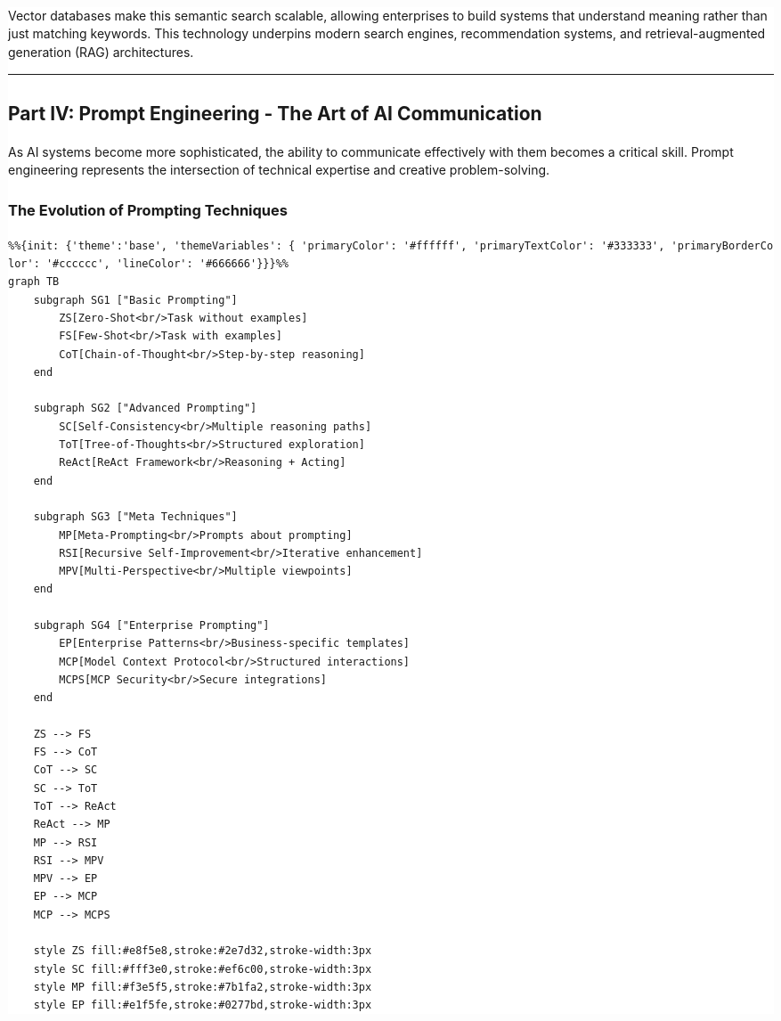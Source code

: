 Vector databases make this semantic search scalable, allowing enterprises to build systems that understand meaning rather than just matching keywords. This technology underpins modern search engines, recommendation systems, and retrieval-augmented generation (RAG) architectures.

---

## Part IV: Prompt Engineering - The Art of AI Communication

As AI systems become more sophisticated, the ability to communicate effectively with them becomes a critical skill. Prompt engineering represents the intersection of technical expertise and creative problem-solving.

### The Evolution of Prompting Techniques

```mermaid
%%{init: {'theme':'base', 'themeVariables': { 'primaryColor': '#ffffff', 'primaryTextColor': '#333333', 'primaryBorderColor': '#cccccc', 'lineColor': '#666666'}}}%%
graph TB
    subgraph SG1 ["Basic Prompting"]
        ZS[Zero-Shot<br/>Task without examples]
        FS[Few-Shot<br/>Task with examples]
        CoT[Chain-of-Thought<br/>Step-by-step reasoning]
    end
    
    subgraph SG2 ["Advanced Prompting"]
        SC[Self-Consistency<br/>Multiple reasoning paths]
        ToT[Tree-of-Thoughts<br/>Structured exploration]
        ReAct[ReAct Framework<br/>Reasoning + Acting]
    end
    
    subgraph SG3 ["Meta Techniques"]
        MP[Meta-Prompting<br/>Prompts about prompting]
        RSI[Recursive Self-Improvement<br/>Iterative enhancement]
        MPV[Multi-Perspective<br/>Multiple viewpoints]
    end
    
    subgraph SG4 ["Enterprise Prompting"]
        EP[Enterprise Patterns<br/>Business-specific templates]
        MCP[Model Context Protocol<br/>Structured interactions]
        MCPS[MCP Security<br/>Secure integrations]
    end
    
    ZS --> FS
    FS --> CoT
    CoT --> SC
    SC --> ToT
    ToT --> ReAct
    ReAct --> MP
    MP --> RSI
    RSI --> MPV
    MPV --> EP
    EP --> MCP
    MCP --> MCPS
    
    style ZS fill:#e8f5e8,stroke:#2e7d32,stroke-width:3px
    style SC fill:#fff3e0,stroke:#ef6c00,stroke-width:3px
    style MP fill:#f3e5f5,stroke:#7b1fa2,stroke-width:3px
    style EP fill:#e1f5fe,stroke:#0277bd,stroke-width:3px
```

